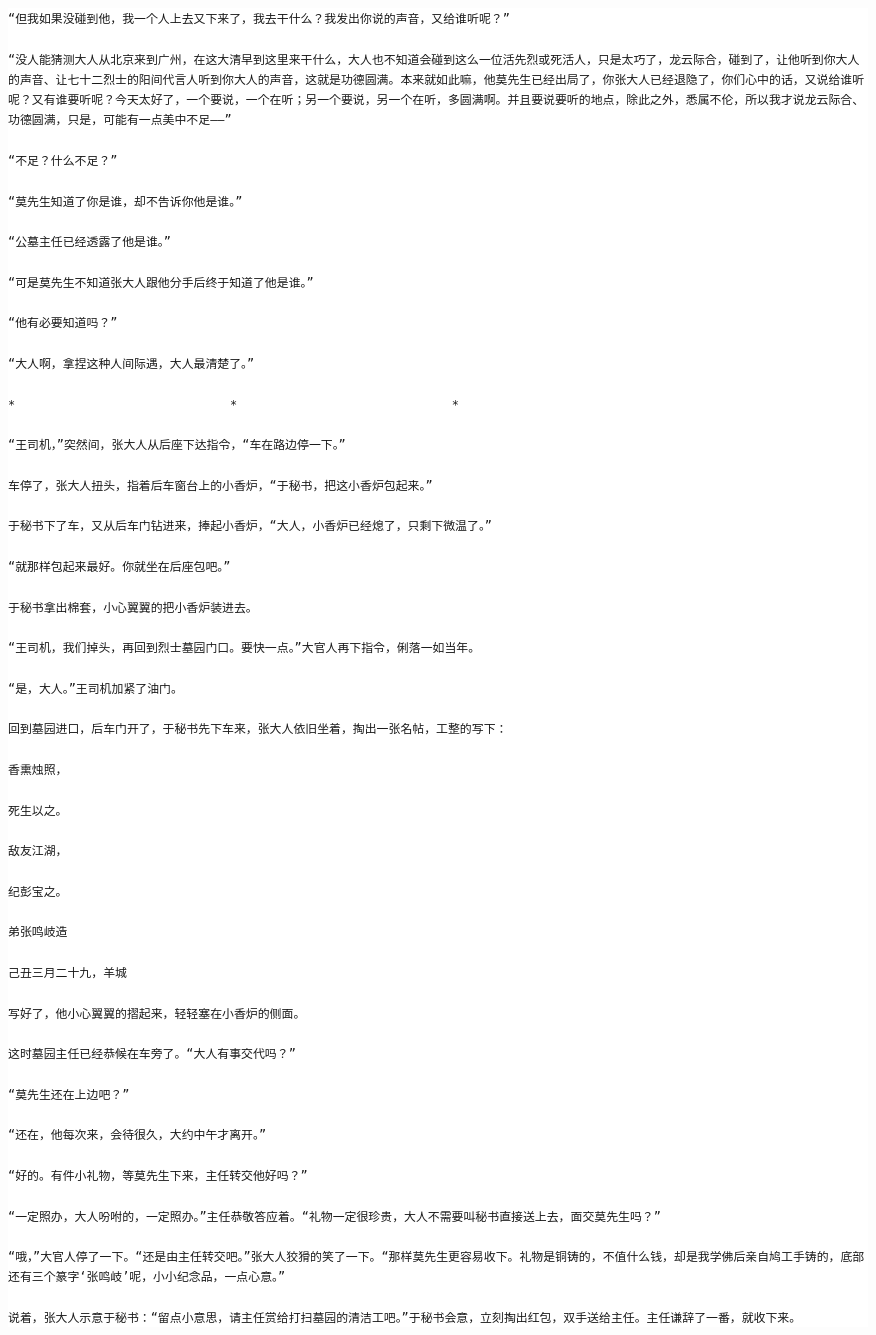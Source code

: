     “但我如果没碰到他，我一个人上去又下来了，我去干什么？我发出你说的声音，又给谁听呢？”

    “没人能猜测大人从北京来到广州，在这大清早到这里来干什么，大人也不知道会碰到这么一位活先烈或死活人，只是太巧了，龙云际合，碰到了，让他听到你大人的声音、让七十二烈士的阳间代言人听到你大人的声音，这就是功德圆满。本来就如此嘛，他莫先生已经出局了，你张大人已经退隐了，你们心中的话，又说给谁听呢？又有谁要听呢？今天太好了，一个要说，一个在听；另一个要说，另一个在听，多圆满啊。并且要说要听的地点，除此之外，悉属不伦，所以我才说龙云际合、功德圆满，只是，可能有一点美中不足——”

    “不足？什么不足？”

    “莫先生知道了你是谁，却不告诉你他是谁。”

    “公墓主任已经透露了他是谁。”

    “可是莫先生不知道张大人跟他分手后终于知道了他是谁。”

    “他有必要知道吗？”

    “大人啊，拿捏这种人间际遇，大人最清楚了。”

    *                              *                              *

    “王司机，”突然间，张大人从后座下达指令，“车在路边停一下。”

    车停了，张大人扭头，指着后车窗台上的小香炉，“于秘书，把这小香炉包起来。”

    于秘书下了车，又从后车门钻进来，捧起小香炉，“大人，小香炉已经熄了，只剩下微温了。”

    “就那样包起来最好。你就坐在后座包吧。”

    于秘书拿出棉套，小心翼翼的把小香炉装进去。

    “王司机，我们掉头，再回到烈士墓园门口。要快一点。”大官人再下指令，俐落一如当年。

    “是，大人。”王司机加紧了油门。

    回到墓园进口，后车门开了，于秘书先下车来，张大人依旧坐着，掏出一张名帖，工整的写下：

    香熏烛照，

    死生以之。

    敌友江湖，

    纪彭宝之。

    弟张鸣岐造

    己丑三月二十九，羊城

    写好了，他小心翼翼的摺起来，轻轻塞在小香炉的侧面。

    这时墓园主任已经恭候在车旁了。“大人有事交代吗？”

    “莫先生还在上边吧？”

    “还在，他每次来，会待很久，大约中午才离开。”

    “好的。有件小礼物，等莫先生下来，主任转交他好吗？”

    “一定照办，大人吩咐的，一定照办。”主任恭敬答应着。“礼物一定很珍贵，大人不需要叫秘书直接送上去，面交莫先生吗？”

    “哦，”大官人停了一下。“还是由主任转交吧。”张大人狡猾的笑了一下。“那样莫先生更容易收下。礼物是铜铸的，不值什么钱，却是我学佛后亲自鸠工手铸的，底部还有三个篆字‘张鸣岐’呢，小小纪念品，一点心意。”

    说着，张大人示意于秘书：“留点小意思，请主任赏给打扫墓园的清洁工吧。”于秘书会意，立刻掏出红包，双手送给主任。主任谦辞了一番，就收下来。
